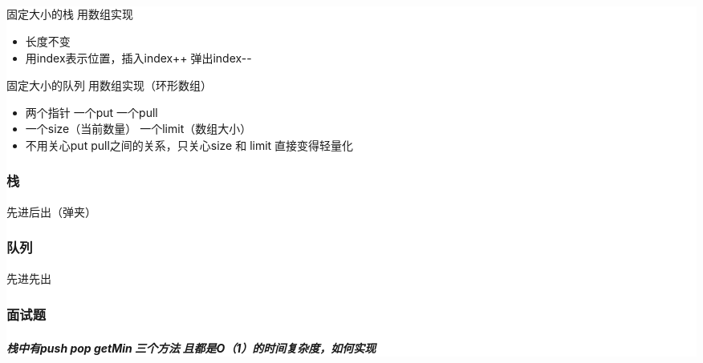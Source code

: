 

固定大小的栈 用数组实现

-   长度不变
-   用index表示位置，插入index++ 弹出index--



固定大小的队列 用数组实现（环形数组）

-   两个指针 一个put 一个pull
-   一个size（当前数量） 一个limit（数组大小）
-   不用关心put pull之间的关系，只关心size 和 limit 直接变得轻量化



### 栈

先进后出（弹夹）



### 队列

先进先出



### 面试题

##### 栈中有push pop getMin 三个方法 且都是O（1）的时间复杂度，如何实现

